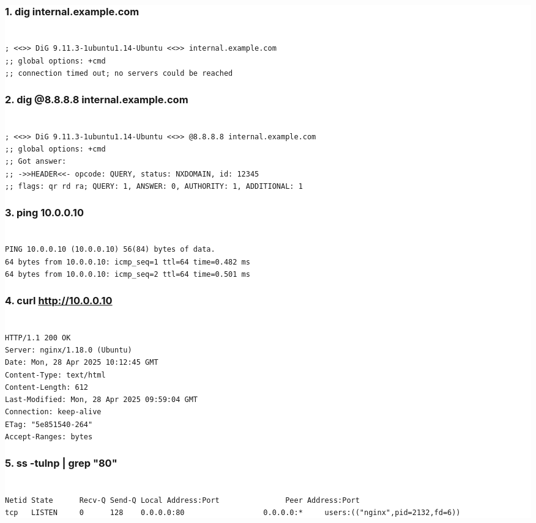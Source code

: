 ### 1. dig internal.example.com

```

; <<>> DiG 9.11.3-1ubuntu1.14-Ubuntu <<>> internal.example.com
;; global options: +cmd
;; connection timed out; no servers could be reached

```

### 2. dig @8.8.8.8 internal.example.com

```

; <<>> DiG 9.11.3-1ubuntu1.14-Ubuntu <<>> @8.8.8.8 internal.example.com
;; global options: +cmd
;; Got answer:
;; ->>HEADER<<- opcode: QUERY, status: NXDOMAIN, id: 12345
;; flags: qr rd ra; QUERY: 1, ANSWER: 0, AUTHORITY: 1, ADDITIONAL: 1

```

### 3. ping 10.0.0.10

```

PING 10.0.0.10 (10.0.0.10) 56(84) bytes of data.
64 bytes from 10.0.0.10: icmp_seq=1 ttl=64 time=0.482 ms
64 bytes from 10.0.0.10: icmp_seq=2 ttl=64 time=0.501 ms

```

### 4. curl http://10.0.0.10

```

HTTP/1.1 200 OK
Server: nginx/1.18.0 (Ubuntu)
Date: Mon, 28 Apr 2025 10:12:45 GMT
Content-Type: text/html
Content-Length: 612
Last-Modified: Mon, 28 Apr 2025 09:59:04 GMT
Connection: keep-alive
ETag: "5e851540-264"
Accept-Ranges: bytes

```

### 5. ss -tulnp | grep "80"

```

Netid State      Recv-Q Send-Q Local Address:Port               Peer Address:Port
tcp   LISTEN     0      128    0.0.0.0:80                  0.0.0.0:*     users:(("nginx",pid=2132,fd=6))

```
